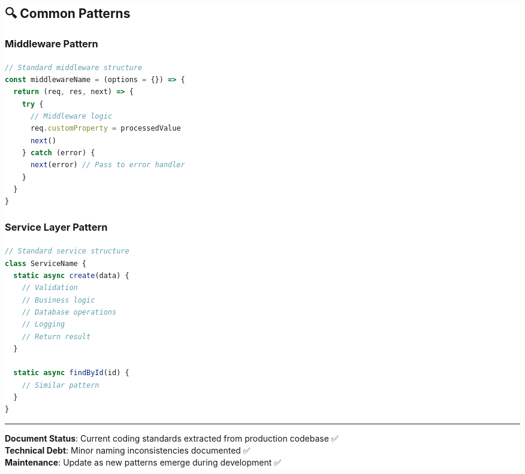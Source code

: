 ## 🔍 Common Patterns

### Middleware Pattern
```javascript
// Standard middleware structure
const middlewareName = (options = {}) => {
  return (req, res, next) => {
    try {
      // Middleware logic
      req.customProperty = processedValue
      next()
    } catch (error) {
      next(error) // Pass to error handler
    }
  }
}
```

### Service Layer Pattern
```javascript
// Standard service structure
class ServiceName {
  static async create(data) {
    // Validation
    // Business logic
    // Database operations  
    // Logging
    // Return result
  }
  
  static async findById(id) {
    // Similar pattern
  }
}
```

---

**Document Status**: Current coding standards extracted from production codebase ✅  
**Technical Debt**: Minor naming inconsistencies documented ✅  
**Maintenance**: Update as new patterns emerge during development ✅